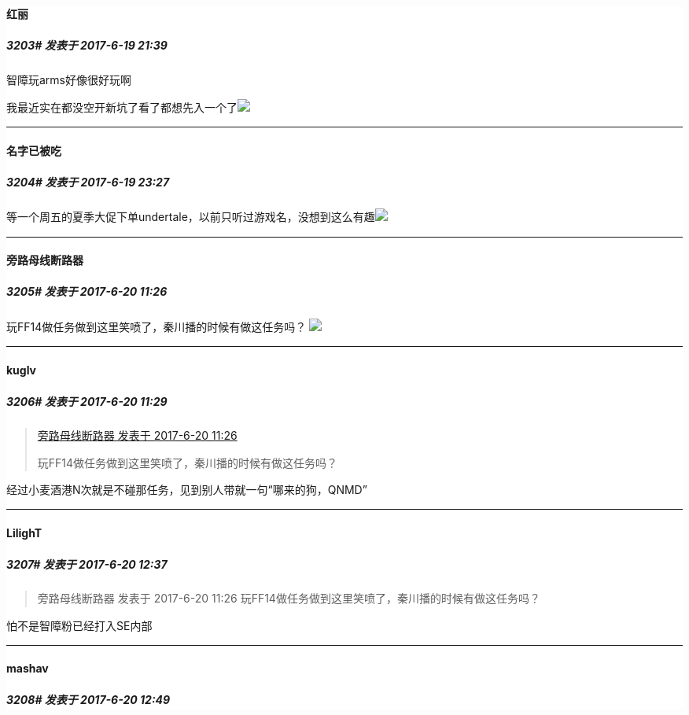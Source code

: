 ####  红丽  
##### 3203#       发表于 2017-6-19 21:39


智障玩arms好像很好玩啊

我最近实在都没空开新坑了看了都想先入一个了<img src="https://static.saraba1st.com/image/smiley/face2017/066.png" referrerpolicy="no-referrer">


-----

####  名字已被吃  
##### 3204#       发表于 2017-6-19 23:27


等一个周五的夏季大促下单undertale，以前只听过游戏名，没想到这么有趣<img src="https://static.saraba1st.com/image/smiley/face2017/072.png" referrerpolicy="no-referrer">


-----

####  旁路母线断路器  
##### 3205#       发表于 2017-6-20 11:26


玩FF14做任务做到这里笑喷了，秦川播的时候有做这任务吗？
<img src="http://wx3.sinaimg.cn/large/4c32718aly1fgri0v72hxj20qo0f0my4.jpg" referrerpolicy="no-referrer">


-----

####  kuglv  
##### 3206#       发表于 2017-6-20 11:29


<blockquote><a href="httphttps://bbs.saraba1st.com/2b/forum.php?mod=redirect&amp;goto=findpost&amp;pid=36330107&amp;ptid=1232472" target="_blank">旁路母线断路器 发表于 2017-6-20 11:26</a>

玩FF14做任务做到这里笑喷了，秦川播的时候有做这任务吗？</blockquote>
经过小麦酒港N次就是不碰那任务，见到别人带就一句“哪来的狗，QNMD”


-----

####  LilighT  
##### 3207#       发表于 2017-6-20 12:37


<blockquote>旁路母线断路器 发表于 2017-6-20 11:26
玩FF14做任务做到这里笑喷了，秦川播的时候有做这任务吗？</blockquote>
怕不是智障粉已经打入SE内部


-----

####  mashav  
##### 3208#       发表于 2017-6-20 12:49
